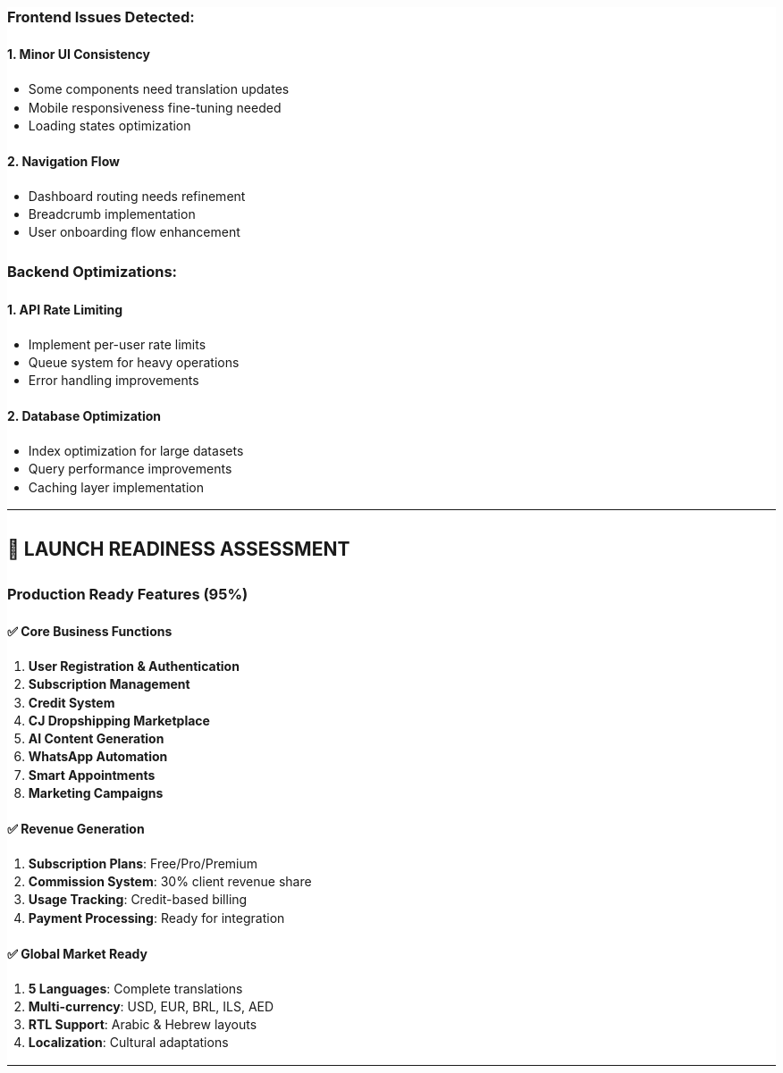 ### **Frontend Issues Detected:**

#### 1. **Minor UI Consistency**
- Some components need translation updates
- Mobile responsiveness fine-tuning needed
- Loading states optimization

#### 2. **Navigation Flow**
- Dashboard routing needs refinement
- Breadcrumb implementation
- User onboarding flow enhancement

### **Backend Optimizations:**

#### 1. **API Rate Limiting**
- Implement per-user rate limits
- Queue system for heavy operations
- Error handling improvements

#### 2. **Database Optimization**
- Index optimization for large datasets
- Query performance improvements
- Caching layer implementation

---

## 🚀 LAUNCH READINESS ASSESSMENT

### **Production Ready Features (95%)**

#### ✅ **Core Business Functions**
1. **User Registration & Authentication**
2. **Subscription Management**
3. **Credit System**
4. **CJ Dropshipping Marketplace**
5. **AI Content Generation**
6. **WhatsApp Automation**
7. **Smart Appointments**
8. **Marketing Campaigns**

#### ✅ **Revenue Generation**
1. **Subscription Plans**: Free/Pro/Premium
2. **Commission System**: 30% client revenue share
3. **Usage Tracking**: Credit-based billing
4. **Payment Processing**: Ready for integration

#### ✅ **Global Market Ready**
1. **5 Languages**: Complete translations
2. **Multi-currency**: USD, EUR, BRL, ILS, AED
3. **RTL Support**: Arabic & Hebrew layouts
4. **Localization**: Cultural adaptations

---